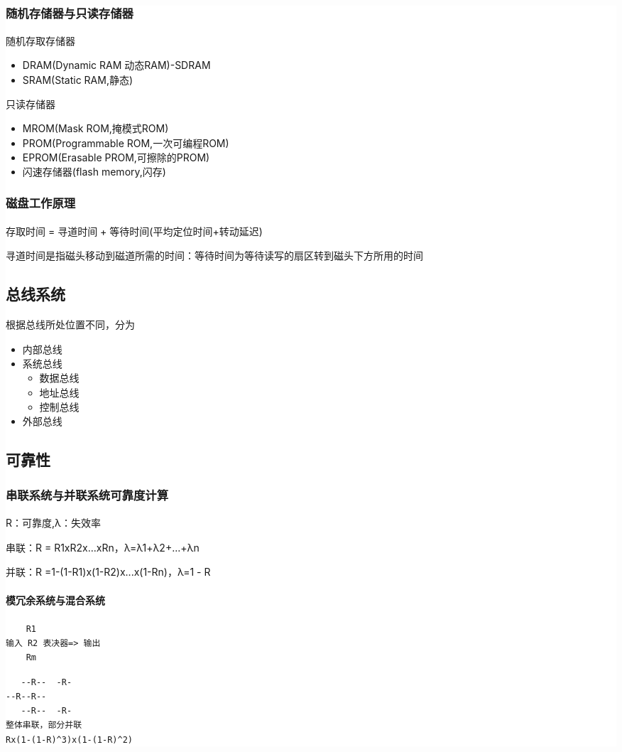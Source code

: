 ### 随机存储器与只读存储器

随机存取存储器

- DRAM(Dynamic RAM 动态RAM)-SDRAM
- SRAM(Static RAM,静态)

只读存储器

- MROM(Mask ROM,掩模式ROM)
- PROM(Programmable ROM,一次可编程ROM)
- EPROM(Erasable PROM,可擦除的PROM)
- 闪速存储器(flash memory,闪存)

### 磁盘工作原理

存取时间 = 寻道时间 + 等待时间(平均定位时间+转动延迟)

寻道时间是指磁头移动到磁道所需的时间：等待时间为等待读写的扇区转到磁头下方所用的时间

## 总线系统

根据总线所处位置不同，分为

- 内部总线
- 系统总线
  - 数据总线
  - 地址总线
  - 控制总线
- 外部总线

## 可靠性

### 串联系统与并联系统可靠度计算

R：可靠度,λ：失效率

串联：R = R1xR2x...xRn，λ=λ1+λ2+...+λn

并联：R =1-(1-R1)x(1-R2)x...x(1-Rn)，λ=1 - R

#### 模冗余系统与混合系统

```shell
    R1
输入 R2 表决器=> 输出
    Rm
```

```shell
   --R--  -R-
--R--R--
   --R--  -R-
整体串联，部分并联
Rx(1-(1-R)^3)x(1-(1-R)^2)
```
